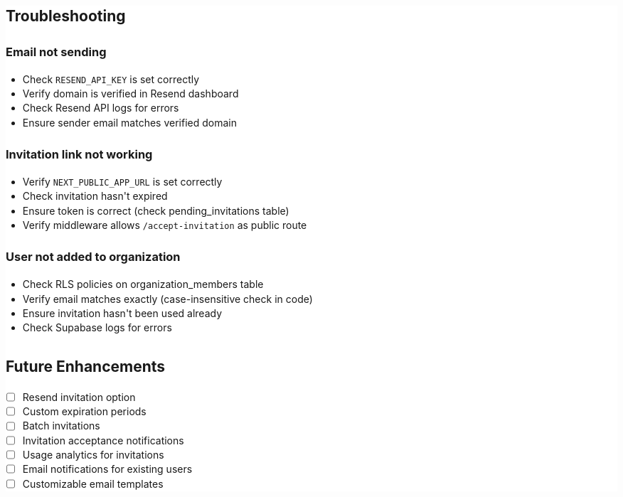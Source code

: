 ## Troubleshooting

### Email not sending
- Check `RESEND_API_KEY` is set correctly
- Verify domain is verified in Resend dashboard
- Check Resend API logs for errors
- Ensure sender email matches verified domain

### Invitation link not working
- Verify `NEXT_PUBLIC_APP_URL` is set correctly
- Check invitation hasn't expired
- Ensure token is correct (check pending_invitations table)
- Verify middleware allows `/accept-invitation` as public route

### User not added to organization
- Check RLS policies on organization_members table
- Verify email matches exactly (case-insensitive check in code)
- Ensure invitation hasn't been used already
- Check Supabase logs for errors

## Future Enhancements

- [ ] Resend invitation option
- [ ] Custom expiration periods
- [ ] Batch invitations
- [ ] Invitation acceptance notifications
- [ ] Usage analytics for invitations
- [ ] Email notifications for existing users
- [ ] Customizable email templates
